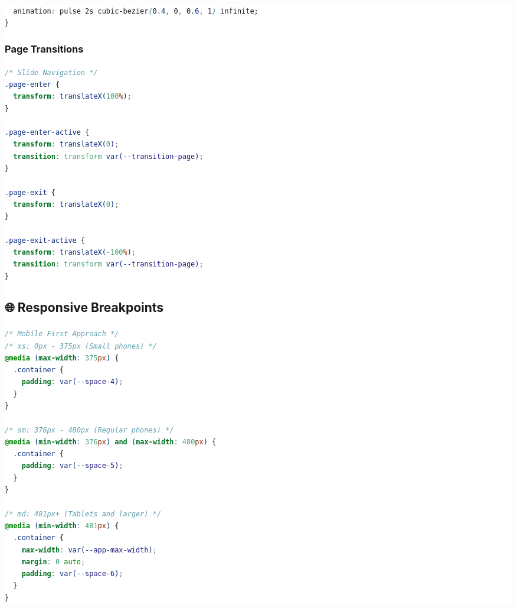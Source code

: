 ```css
  animation: pulse 2s cubic-bezier(0.4, 0, 0.6, 1) infinite;
}
```

### Page Transitions
```css
/* Slide Navigation */
.page-enter {
  transform: translateX(100%);
}

.page-enter-active {
  transform: translateX(0);
  transition: transform var(--transition-page);
}

.page-exit {
  transform: translateX(0);
}

.page-exit-active {
  transform: translateX(-100%);
  transition: transform var(--transition-page);
}
```

## 🌐 Responsive Breakpoints

```css
/* Mobile First Approach */
/* xs: 0px - 375px (Small phones) */
@media (max-width: 375px) {
  .container {
    padding: var(--space-4);
  }
}

/* sm: 376px - 480px (Regular phones) */
@media (min-width: 376px) and (max-width: 480px) {
  .container {
    padding: var(--space-5);
  }
}

/* md: 481px+ (Tablets and larger) */
@media (min-width: 481px) {
  .container {
    max-width: var(--app-max-width);
    margin: 0 auto;
    padding: var(--space-6);
  }
}
```
